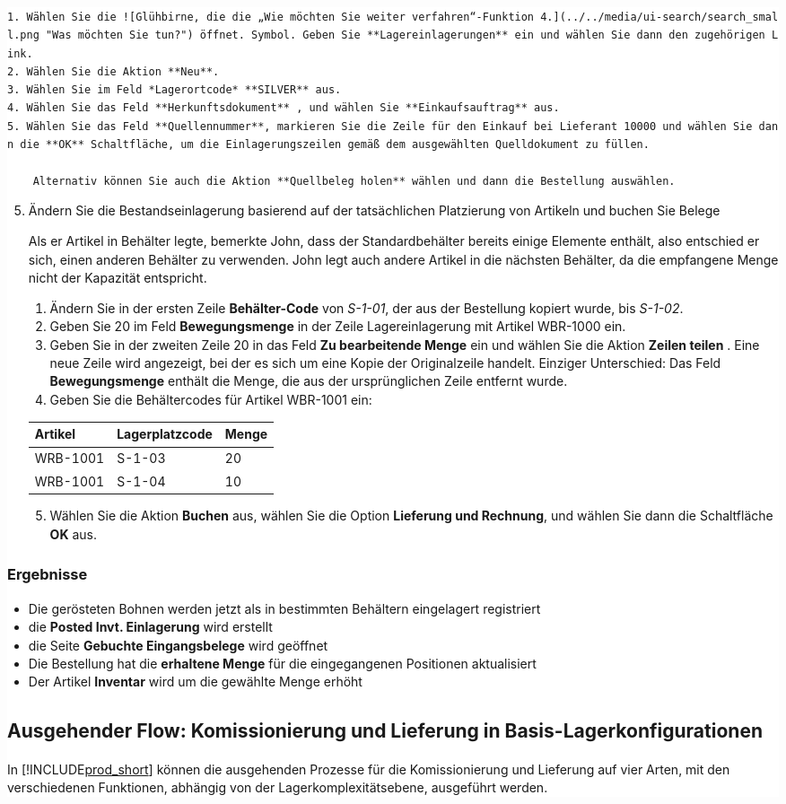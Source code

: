     1. Wählen Sie die ![Glühbirne, die die „Wie möchten Sie weiter verfahren“-Funktion 4.](../../media/ui-search/search_small.png "Was möchten Sie tun?") öffnet. Symbol. Geben Sie **Lagereinlagerungen** ein und wählen Sie dann den zugehörigen Link.  
    2. Wählen Sie die Aktion **Neu**. 
    3. Wählen Sie im Feld *Lagerortcode* **SILVER** aus.
    4. Wählen Sie das Feld **Herkunftsdokument** , und wählen Sie **Einkaufsauftrag** aus.  
    5. Wählen Sie das Feld **Quellennummer**, markieren Sie die Zeile für den Einkauf bei Lieferant 10000 und wählen Sie dann die **OK** Schaltfläche, um die Einlagerungszeilen gemäß dem ausgewählten Quelldokument zu füllen.

        Alternativ können Sie auch die Aktion **Quellbeleg holen** wählen und dann die Bestellung auswählen.  

5. Ändern Sie die Bestandseinlagerung basierend auf der tatsächlichen Platzierung von Artikeln und buchen Sie Belege

    Als er Artikel in Behälter legte, bemerkte John, dass der Standardbehälter bereits einige Elemente enthält, also entschied er sich, einen anderen Behälter zu verwenden. John legt auch andere Artikel in die nächsten Behälter, da die empfangene Menge nicht der Kapazität entspricht.

    1. Ändern Sie in der ersten Zeile **Behälter-Code** von *S-1-01*, der aus der Bestellung kopiert wurde, bis *S-1-02*. 
    2.  Geben Sie 20 im Feld **Bewegungsmenge** in der Zeile Lagereinlagerung mit Artikel WBR-1000 ein.  
    3. Geben Sie in der zweiten Zeile 20 in das Feld **Zu bearbeitende Menge** ein und wählen Sie die Aktion **Zeilen teilen** . Eine neue Zeile wird angezeigt, bei der es sich um eine Kopie der Originalzeile handelt. Einziger Unterschied: Das Feld **Bewegungsmenge** enthält die Menge, die aus der ursprünglichen Zeile entfernt wurde. 
    4. Geben Sie die Behältercodes für Artikel WBR-1001 ein:

    |Artikel|Lagerplatzcode|Menge|  
    |----------|-------------------|--------------|  
    |WRB-1001|S-1-03|20|  
    |WRB-1001|S-1-04|10|

    5.  Wählen Sie die Aktion **Buchen** aus, wählen Sie die Option **Lieferung und Rechnung**, und wählen Sie dann die Schaltfläche **OK** aus.  

### <a name="results"></a>Ergebnisse
 - Die gerösteten Bohnen werden jetzt als in bestimmten Behältern eingelagert registriert
 - die **Posted Invt. Einlagerung** wird erstellt
 - die Seite **Gebuchte Eingangsbelege** wird geöffnet
 - Die Bestellung hat die **erhaltene Menge** für die eingegangenen Positionen aktualisiert
 - Der Artikel **Inventar** wird um die gewählte Menge erhöht
    

## <a name="outbound-flow-picking-and-shipping-in-basic-warehouse-configurations"></a>Ausgehender Flow: Komissionierung und Lieferung in Basis-Lagerkonfigurationen

In [!INCLUDE[prod_short](../../includes/prod_short.md)] können die ausgehenden Prozesse für die Komissionierung und Lieferung auf vier Arten, mit den verschiedenen Funktionen, abhängig von der Lagerkomplexitätsebene, ausgeführt werden.  
